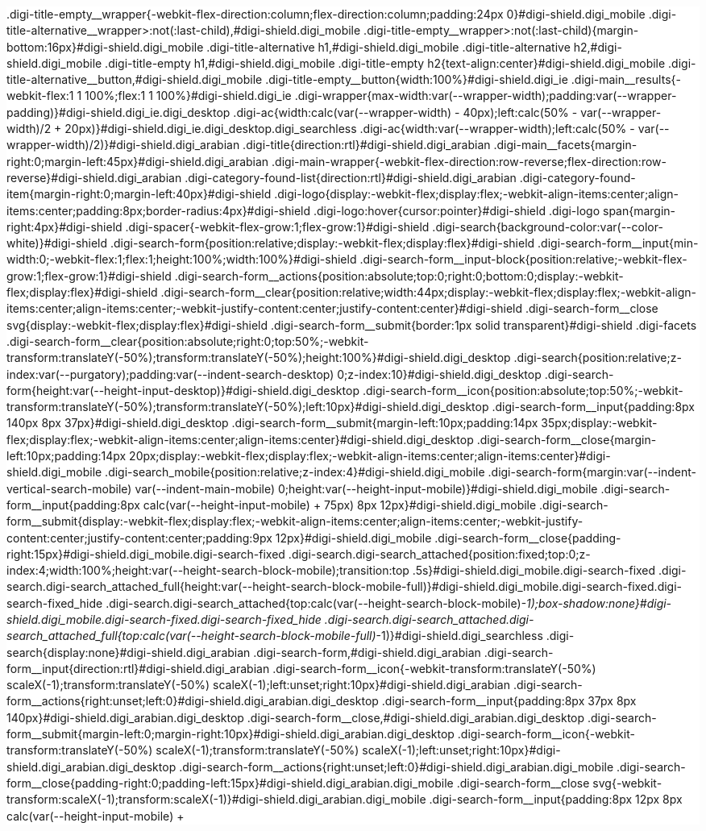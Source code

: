 .digi-title-empty__wrapper{-webkit-flex-direction:column;flex-direction:column;padding:24px 0}#digi-shield.digi_mobile .digi-title-alternative__wrapper>:not(:last-child),#digi-shield.digi_mobile .digi-title-empty__wrapper>:not(:last-child){margin-bottom:16px}#digi-shield.digi_mobile .digi-title-alternative h1,#digi-shield.digi_mobile .digi-title-alternative h2,#digi-shield.digi_mobile .digi-title-empty h1,#digi-shield.digi_mobile .digi-title-empty h2{text-align:center}#digi-shield.digi_mobile .digi-title-alternative__button,#digi-shield.digi_mobile .digi-title-empty__button{width:100%}#digi-shield.digi_ie .digi-main__results{-webkit-flex:1 1 100%;flex:1 1 100%}#digi-shield.digi_ie .digi-wrapper{max-width:var(--wrapper-width);padding:var(--wrapper-padding)}#digi-shield.digi_ie.digi_desktop .digi-ac{width:calc(var(--wrapper-width) - 40px);left:calc(50% - var(--wrapper-width)/2 + 20px)}#digi-shield.digi_ie.digi_desktop.digi_searchless .digi-ac{width:var(--wrapper-width);left:calc(50% - var(--wrapper-width)/2)}#digi-shield.digi_arabian .digi-title{direction:rtl}#digi-shield.digi_arabian .digi-main__facets{margin-right:0;margin-left:45px}#digi-shield.digi_arabian .digi-main-wrapper{-webkit-flex-direction:row-reverse;flex-direction:row-reverse}#digi-shield.digi_arabian .digi-category-found-list{direction:rtl}#digi-shield.digi_arabian .digi-category-found-item{margin-right:0;margin-left:40px}#digi-shield .digi-logo{display:-webkit-flex;display:flex;-webkit-align-items:center;align-items:center;padding:8px;border-radius:4px}#digi-shield .digi-logo:hover{cursor:pointer}#digi-shield .digi-logo span{margin-right:4px}#digi-shield .digi-spacer{-webkit-flex-grow:1;flex-grow:1}#digi-shield .digi-search{background-color:var(--color-white)}#digi-shield .digi-search-form{position:relative;display:-webkit-flex;display:flex}#digi-shield .digi-search-form__input{min-width:0;-webkit-flex:1;flex:1;height:100%;width:100%}#digi-shield .digi-search-form__input-block{position:relative;-webkit-flex-grow:1;flex-grow:1}#digi-shield .digi-search-form__actions{position:absolute;top:0;right:0;bottom:0;display:-webkit-flex;display:flex}#digi-shield .digi-search-form__clear{position:relative;width:44px;display:-webkit-flex;display:flex;-webkit-align-items:center;align-items:center;-webkit-justify-content:center;justify-content:center}#digi-shield .digi-search-form__close svg{display:-webkit-flex;display:flex}#digi-shield .digi-search-form__submit{border:1px solid transparent}#digi-shield .digi-facets .digi-search-form__clear{position:absolute;right:0;top:50%;-webkit-transform:translateY(-50%);transform:translateY(-50%);height:100%}#digi-shield.digi_desktop .digi-search{position:relative;z-index:var(--purgatory);padding:var(--indent-search-desktop) 0;z-index:10}#digi-shield.digi_desktop .digi-search-form{height:var(--height-input-desktop)}#digi-shield.digi_desktop .digi-search-form__icon{position:absolute;top:50%;-webkit-transform:translateY(-50%);transform:translateY(-50%);left:10px}#digi-shield.digi_desktop .digi-search-form__input{padding:8px 140px 8px 37px}#digi-shield.digi_desktop .digi-search-form__submit{margin-left:10px;padding:14px 35px;display:-webkit-flex;display:flex;-webkit-align-items:center;align-items:center}#digi-shield.digi_desktop .digi-search-form__close{margin-left:10px;padding:14px 20px;display:-webkit-flex;display:flex;-webkit-align-items:center;align-items:center}#digi-shield.digi_mobile .digi-search_mobile{position:relative;z-index:4}#digi-shield.digi_mobile .digi-search-form{margin:var(--indent-vertical-search-mobile) var(--indent-main-mobile) 0;height:var(--height-input-mobile)}#digi-shield.digi_mobile .digi-search-form__input{padding:8px calc(var(--height-input-mobile) + 75px) 8px 12px}#digi-shield.digi_mobile .digi-search-form__submit{display:-webkit-flex;display:flex;-webkit-align-items:center;align-items:center;-webkit-justify-content:center;justify-content:center;padding:9px 12px}#digi-shield.digi_mobile .digi-search-form__close{padding-right:15px}#digi-shield.digi_mobile.digi-search-fixed .digi-search.digi-search_attached{position:fixed;top:0;z-index:4;width:100%;height:var(--height-search-block-mobile);transition:top .5s}#digi-shield.digi_mobile.digi-search-fixed .digi-search.digi-search_attached_full{height:var(--height-search-block-mobile-full)}#digi-shield.digi_mobile.digi-search-fixed.digi-search-fixed_hide .digi-search.digi-search_attached{top:calc(var(--height-search-block-mobile)*-1);box-shadow:none}#digi-shield.digi_mobile.digi-search-fixed.digi-search-fixed_hide .digi-search.digi-search_attached.digi-search_attached_full{top:calc(var(--height-search-block-mobile-full)*-1)}#digi-shield.digi_searchless .digi-search{display:none}#digi-shield.digi_arabian .digi-search-form,#digi-shield.digi_arabian .digi-search-form__input{direction:rtl}#digi-shield.digi_arabian .digi-search-form__icon{-webkit-transform:translateY(-50%) scaleX(-1);transform:translateY(-50%) scaleX(-1);left:unset;right:10px}#digi-shield.digi_arabian .digi-search-form__actions{right:unset;left:0}#digi-shield.digi_arabian.digi_desktop .digi-search-form__input{padding:8px 37px 8px 140px}#digi-shield.digi_arabian.digi_desktop .digi-search-form__close,#digi-shield.digi_arabian.digi_desktop .digi-search-form__submit{margin-left:0;margin-right:10px}#digi-shield.digi_arabian.digi_desktop .digi-search-form__icon{-webkit-transform:translateY(-50%) scaleX(-1);transform:translateY(-50%) scaleX(-1);left:unset;right:10px}#digi-shield.digi_arabian.digi_desktop .digi-search-form__actions{right:unset;left:0}#digi-shield.digi_arabian.digi_mobile .digi-search-form__close{padding-right:0;padding-left:15px}#digi-shield.digi_arabian.digi_mobile .digi-search-form__close svg{-webkit-transform:scaleX(-1);transform:scaleX(-1)}#digi-shield.digi_arabian.digi_mobile .digi-search-form__input{padding:8px 12px 8px calc(var(--height-input-mobile) +